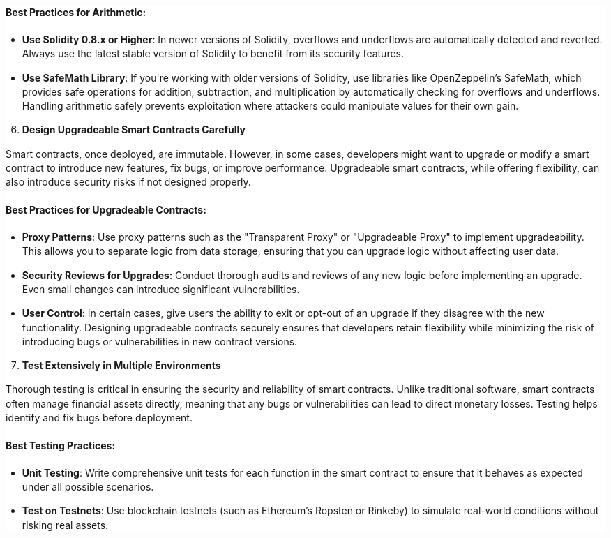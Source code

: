 
#### Best Practices for Arithmetic:


* **Use Solidity 0.8.x or Higher**: In newer versions of Solidity, overflows and underflows are automatically detected and reverted. Always use the latest stable version of Solidity to benefit from its security features.

* **Use SafeMath Library**: If you're working with older versions of Solidity, use libraries like OpenZeppelin’s SafeMath, which provides safe operations for addition, subtraction, and multiplication by automatically checking for overflows and underflows.
Handling arithmetic safely prevents exploitation where attackers could manipulate values for their own gain.



6. **Design Upgradeable Smart Contracts Carefully**



Smart contracts, once deployed, are immutable. However, in some cases, developers might want to upgrade or modify a smart contract to introduce new features, fix bugs, or improve performance. Upgradeable smart contracts, while offering flexibility, can also introduce security risks if not designed properly.


#### Best Practices for Upgradeable Contracts:


* **Proxy Patterns**: Use proxy patterns such as the "Transparent Proxy" or "Upgradeable Proxy" to implement upgradeability. This allows you to separate logic from data storage, ensuring that you can upgrade logic without affecting user data.

* **Security Reviews for Upgrades**: Conduct thorough audits and reviews of any new logic before implementing an upgrade. Even small changes can introduce significant vulnerabilities.

* **User Control**: In certain cases, give users the ability to exit or opt-out of an upgrade if they disagree with the new functionality.
Designing upgradeable contracts securely ensures that developers retain flexibility while minimizing the risk of introducing bugs or vulnerabilities in new contract versions.



7. **Test Extensively in Multiple Environments**



Thorough testing is critical in ensuring the security and reliability of smart contracts. Unlike traditional software, smart contracts often manage financial assets directly, meaning that any bugs or vulnerabilities can lead to direct monetary losses. Testing helps identify and fix bugs before deployment.


#### Best Testing Practices:


* **Unit Testing**: Write comprehensive unit tests for each function in the smart contract to ensure that it behaves as expected under all possible scenarios.

* **Test on Testnets**: Use blockchain testnets (such as Ethereum’s Ropsten or Rinkeby) to simulate real-world conditions without risking real assets.
